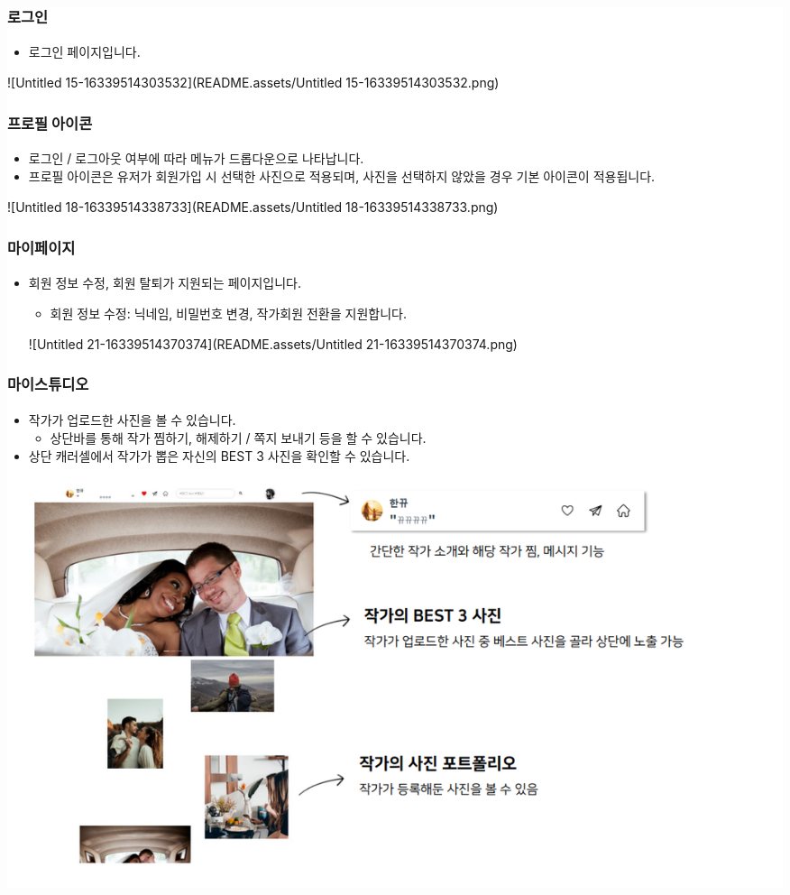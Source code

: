 

### 로그인

- 로그인 페이지입니다.

![Untitled 15-16339514303532](README.assets/Untitled 15-16339514303532.png)

### 프로필 아이콘

- 로그인 / 로그아웃 여부에 따라 메뉴가 드롭다운으로 나타납니다.
- 프로필 아이콘은 유저가 회원가입 시 선택한 사진으로 적용되며, 사진을 선택하지 않았을 경우 기본 아이콘이 적용됩니다.

![Untitled 18-16339514338733](README.assets/Untitled 18-16339514338733.png)

### 마이페이지

- 회원 정보 수정, 회원 탈퇴가 지원되는 페이지입니다.

    - 회원 정보 수정: 닉네임, 비밀번호 변경, 작가회원 전환을 지원합니다.

    ![Untitled 21-16339514370374](README.assets/Untitled 21-16339514370374.png)

### 마이스튜디오

- 작가가 업로드한 사진을 볼 수 있습니다.
  - 상단바를 통해 작가 찜하기, 해제하기 / 쪽지 보내기 등을 할 수 있습니다.
- 상단 캐러셀에서 작가가 뽑은 자신의 BEST 3 사진을 확인할 수 있습니다.

![image-20211011194637822](README.assets/image-20211011194637822.png)
